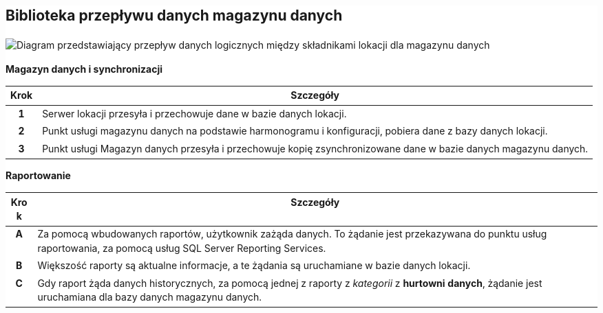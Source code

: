 
## <a name="data-warehouse-dataflow"></a>Biblioteka przepływu danych magazynu danych   
![Diagram przedstawiający przepływ danych logicznych między składnikami lokacji dla magazynu danych](./media/datawarehouse.png)

**Magazyn danych i synchronizacji**

| Krok   | Szczegóły  |
|:------:|-----------|  
| **1**  |  Serwer lokacji przesyła i przechowuje dane w bazie danych lokacji.  |  
| **2**  |      Punkt usługi magazynu danych na podstawie harmonogramu i konfiguracji, pobiera dane z bazy danych lokacji.  |  
| **3**  |  Punkt usługi Magazyn danych przesyła i przechowuje kopię zsynchronizowane dane w bazie danych magazynu danych. |  
**Raportowanie**

| Krok   | Szczegóły  |
|:------:|-----------|  
| **A**  |  Za pomocą wbudowanych raportów, użytkownik zażąda danych. To żądanie jest przekazywana do punktu usług raportowania, za pomocą usług SQL Server Reporting Services. |  
| **B**  |      Większość raporty są aktualne informacje, a te żądania są uruchamiane w bazie danych lokacji. |  
| **C**  | Gdy raport żąda danych historycznych, za pomocą jednej z raporty z *kategorii* z **hurtowni danych**, żądanie jest uruchamiana dla bazy danych magazynu danych.   |  
